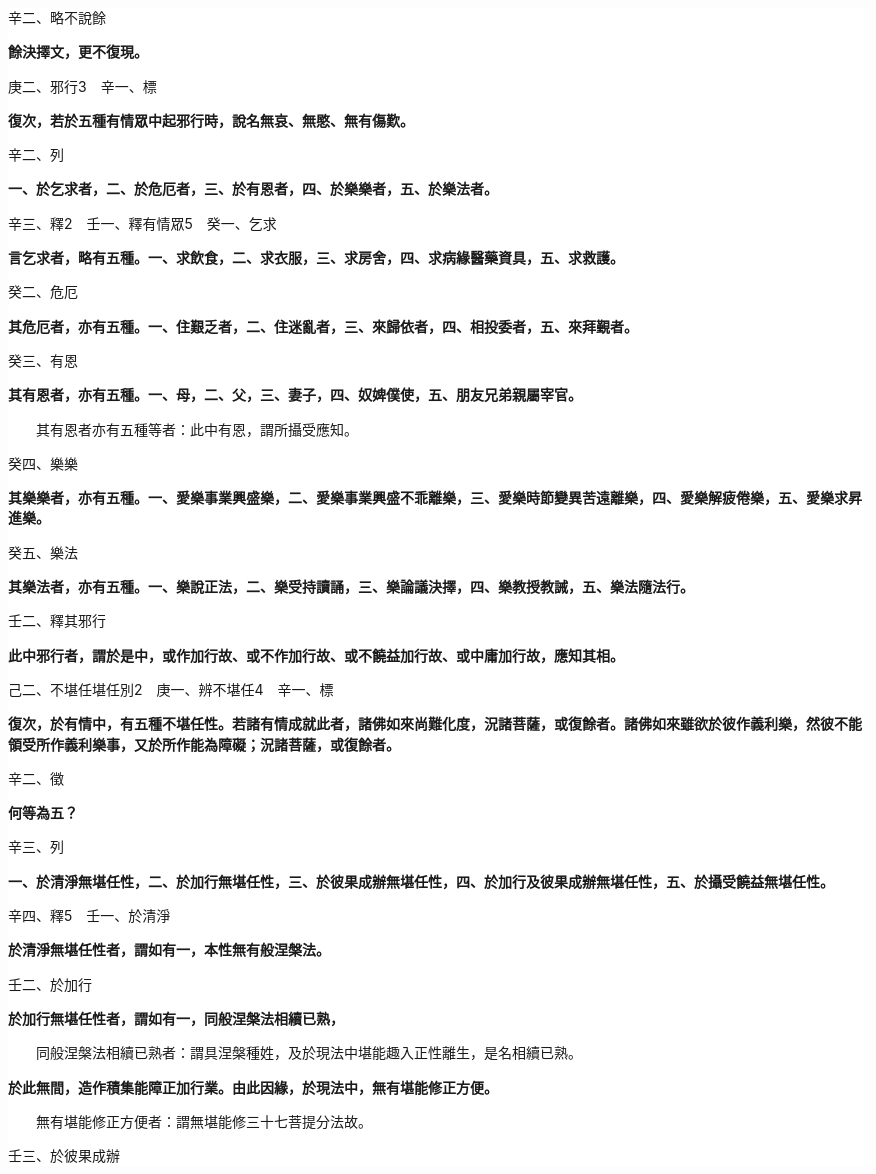 辛二、略不說餘

**餘決擇文，更不復現。**

庚二、邪行3　辛一、標

**復次，若於五種有情眾中起邪行時，說名無哀、無愍、無有傷歎。**

辛二、列

**一、於乞求者，二、於危厄者，三、於有恩者，四、於樂樂者，五、於樂法者。**

辛三、釋2　壬一、釋有情眾5　癸一、乞求

**言乞求者，略有五種。一、求飲食，二、求衣服，三、求房舍，四、求病緣醫藥資具，五、求救護。**

癸二、危厄

**其危厄者，亦有五種。一、住艱乏者，二、住迷亂者，三、來歸依者，四、相投委者，五、來拜覲者。**

癸三、有恩

**其有恩者，亦有五種。一、母，二、父，三、妻子，四、奴婢僕使，五、朋友兄弟親屬宰官。**

　　其有恩者亦有五種等者：此中有恩，謂所攝受應知。

癸四、樂樂

**其樂樂者，亦有五種。一、愛樂事業興盛樂，二、愛樂事業興盛不乖離樂，三、愛樂時節變異苦遠離樂，四、愛樂解疲倦樂，五、愛樂求昇進樂。**

癸五、樂法

**其樂法者，亦有五種。一、樂說正法，二、樂受持讀誦，三、樂論議決擇，四、樂教授教誡，五、樂法隨法行。**

壬二、釋其邪行

**此中邪行者，謂於是中，或作加行故、或不作加行故、或不饒益加行故、或中庸加行故，應知其相。**

己二、不堪任堪任別2　庚一、辨不堪任4　辛一、標

**復次，於有情中，有五種不堪任性。若諸有情成就此者，諸佛如來尚難化度，況諸菩薩，或復餘者。諸佛如來雖欲於彼作義利樂，然彼不能領受所作義利樂事，又於所作能為障礙；況諸菩薩，或復餘者。**

辛二、徵

**何等為五？**

辛三、列

**一、於清淨無堪任性，二、於加行無堪任性，三、於彼果成辦無堪任性，四、於加行及彼果成辦無堪任性，五、於攝受饒益無堪任性。**

辛四、釋5　壬一、於清淨

**於清淨無堪任性者，謂如有一，本性無有般涅槃法。**

壬二、於加行

**於加行無堪任性者，謂如有一，同般涅槃法相續已熟，**

　　同般涅槃法相續已熟者：謂具涅槃種姓，及於現法中堪能趣入正性離生，是名相續已熟。

**於此無間，造作積集能障正加行業。由此因緣，於現法中，無有堪能修正方便。**

　　無有堪能修正方便者：謂無堪能修三十七菩提分法故。

壬三、於彼果成辦
